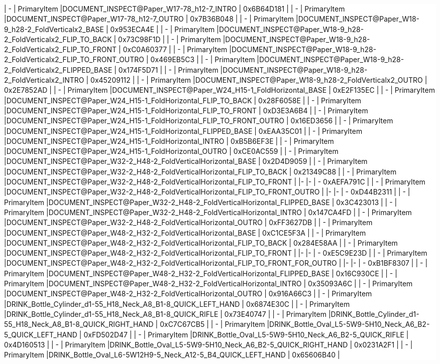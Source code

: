 | - | PrimaryItem |DOCUMENT_INSPECT@Paper_W17-78_h12-7_INTRO	| 0x6B64D181 |
| - | PrimaryItem |DOCUMENT_INSPECT@Paper_W17-78_h12-7_OUTRO	| 0x7B36B048 |
| - | PrimaryItem |DOCUMENT_INSPECT@Paper_W18-9_h28-2_FoldVerticalx2_BASE	| 0x953ECA4E |
| - | PrimaryItem |DOCUMENT_INSPECT@Paper_W18-9_h28-2_FoldVerticalx2_FLIP_TO_BACK	| 0x73C98F1D |
| - | PrimaryItem |DOCUMENT_INSPECT@Paper_W18-9_h28-2_FoldVerticalx2_FLIP_TO_FRONT	| 0xC0A60377 |
| - | PrimaryItem |DOCUMENT_INSPECT@Paper_W18-9_h28-2_FoldVerticalx2_FLIP_TO_FRONT_OUTRO	| 0x469EB5C3 |
| - | PrimaryItem |DOCUMENT_INSPECT@Paper_W18-9_h28-2_FoldVerticalx2_FLIPPED_BASE	| 0x174F5D71 |
| - | PrimaryItem |DOCUMENT_INSPECT@Paper_W18-9_h28-2_FoldVerticalx2_INTRO	| 0x45209112 |
| - | PrimaryItem |DOCUMENT_INSPECT@Paper_W18-9_h28-2_FoldVerticalx2_OUTRO	| 0x2E7852AD |
| - | PrimaryItem |DOCUMENT_INSPECT@Paper_W24_H15-1_FoldHorizontal_BASE	| 0xE2F135EC |
| - | PrimaryItem |DOCUMENT_INSPECT@Paper_W24_H15-1_FoldHorizontal_FLIP_TO_BACK	| 0x28F6058E |
| - | PrimaryItem |DOCUMENT_INSPECT@Paper_W24_H15-1_FoldHorizontal_FLIP_TO_FRONT	| 0xD3E3A6B4 |
| - | PrimaryItem |DOCUMENT_INSPECT@Paper_W24_H15-1_FoldHorizontal_FLIP_TO_FRONT_OUTRO	| 0x16ED3656 |
| - | PrimaryItem |DOCUMENT_INSPECT@Paper_W24_H15-1_FoldHorizontal_FLIPPED_BASE	| 0xEAA35C01 |
| - | PrimaryItem |DOCUMENT_INSPECT@Paper_W24_H15-1_FoldHorizontal_INTRO	| 0xB5B6EF3E |
| - | PrimaryItem |DOCUMENT_INSPECT@Paper_W24_H15-1_FoldHorizontal_OUTRO	| 0xCE0AC559 |
| - | PrimaryItem |DOCUMENT_INSPECT@Paper_W32-2_H48-2_FoldVerticalHorizontal_BASE	| 0x2D4D9059 |
| - | PrimaryItem |DOCUMENT_INSPECT@Paper_W32-2_H48-2_FoldVerticalHorizontal_FLIP_TO_BACK	| 0x21349C88 |
| - | PrimaryItem |DOCUMENT_INSPECT@Paper_W32-2_H48-2_FoldVerticalHorizontal_FLIP_TO_FRONT	| |- |- | - 0xAEFA791C |
| - | PrimaryItem |DOCUMENT_INSPECT@Paper_W32-2_H48-2_FoldVerticalHorizontal_FLIP_TO_FRONT_OUTRO	| |- |- | - 0xD44B2311 |
| - | PrimaryItem |DOCUMENT_INSPECT@Paper_W32-2_H48-2_FoldVerticalHorizontal_FLIPPED_BASE	| 0x3C423013 |
| - | PrimaryItem |DOCUMENT_INSPECT@Paper_W32-2_H48-2_FoldVerticalHorizontal_INTRO	| 0x147CA4FD |
| - | PrimaryItem |DOCUMENT_INSPECT@Paper_W32-2_H48-2_FoldVerticalHorizontal_OUTRO	| 0xFF3627DB |
| - | PrimaryItem |DOCUMENT_INSPECT@Paper_W48-2_H32-2_FoldVerticalHorizontal_BASE	| 0xC1CE5F3A |
| - | PrimaryItem |DOCUMENT_INSPECT@Paper_W48-2_H32-2_FoldVerticalHorizontal_FLIP_TO_BACK	| 0x284E58AA |
| - | PrimaryItem |DOCUMENT_INSPECT@Paper_W48-2_H32-2_FoldVerticalHorizontal_FLIP_TO_FRONT	| |- |- | - 0xE5C9E23D |
| - | PrimaryItem |DOCUMENT_INSPECT@Paper_W48-2_H32-2_FoldVerticalHorizontal_FLIP_TO_FRONT_FOR_OUTRO	| |- |- | - 0xB1BF8307 |
| - | PrimaryItem |DOCUMENT_INSPECT@Paper_W48-2_H32-2_FoldVerticalHorizontal_FLIPPED_BASE	| 0x16C930CE |
| - | PrimaryItem |DOCUMENT_INSPECT@Paper_W48-2_H32-2_FoldVerticalHorizontal_INTRO	| 0x35093A6C |
| - | PrimaryItem |DOCUMENT_INSPECT@Paper_W48-2_H32-2_FoldVerticalHorizontal_OUTRO	| 0x916A66C3 |
| - | PrimaryItem |DRINK_Bottle_Cylinder_d1-55_H18_Neck_A8_B1-8_QUICK_LEFT_HAND	| 0x6874E30C |
| - | PrimaryItem |DRINK_Bottle_Cylinder_d1-55_H18_Neck_A8_B1-8_QUICK_RIFLE	| 0x73E40747 |
| - | PrimaryItem |DRINK_Bottle_Cylinder_d1-55_H18_Neck_A8_B1-8_QUICK_RIGHT_HAND	| 0xC7C67CB5 |
| - | PrimaryItem |DRINK_Bottle_Oval_L5-5W9-5H10_Neck_A6_B2-5_QUICK_LEFT_HAND	| 0xFD502D47 |
| - | PrimaryItem |DRINK_Bottle_Oval_L5-5W9-5H10_Neck_A6_B2-5_QUICK_RIFLE	| 0x4D160513 |
| - | PrimaryItem |DRINK_Bottle_Oval_L5-5W9-5H10_Neck_A6_B2-5_QUICK_RIGHT_HAND	| 0x0231A2F1 |
| - | PrimaryItem |DRINK_Bottle_Oval_L6-5W12H9-5_Neck_A12-5_B4_QUICK_LEFT_HAND	| 0x65606B40 |